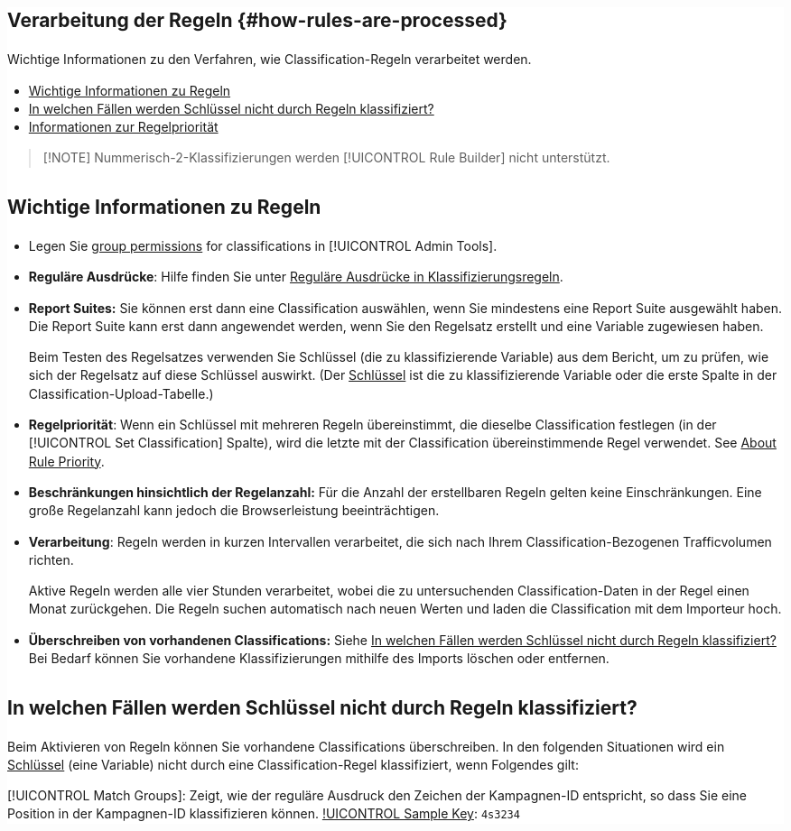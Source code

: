 ## Verarbeitung der Regeln {#how-rules-are-processed}

Wichtige Informationen zu den Verfahren, wie Classification-Regeln verarbeitet werden.



* [Wichtige Informationen zu Regeln](/help/components/c-classifications2/crb/classification-rule-builder.md)
* [In welchen Fällen werden Schlüssel nicht durch Regeln klassifiziert?](/help/components/c-classifications2/crb/classification-rule-builder.md)
* [Informationen zur Regelpriorität](/help/components/c-classifications2/crb/classification-quickstart-rules.md)

>[!NOTE] Nummerisch-2-Klassifizierungen werden [!UICONTROL Rule Builder] nicht unterstützt.

## Wichtige Informationen zu Regeln

* Legen Sie [group permissions](https://docs.adobe.com/content/help/de-DE/analytics/admin/user-product-management/user-groups/groups.html) for classifications in [!UICONTROL Admin Tools].

* **Reguläre Ausdrücke**: Hilfe finden Sie unter [Reguläre Ausdrücke in Klassifizierungsregeln](/help/components/c-classifications2/crb/classification-quickstart-rules.md).

* **Report Suites:** Sie können erst dann eine Classification auswählen, wenn Sie mindestens eine Report Suite ausgewählt haben. Die Report Suite kann erst dann angewendet werden, wenn Sie den Regelsatz erstellt und eine Variable zugewiesen haben.

   Beim Testen des Regelsatzes verwenden Sie Schlüssel (die zu klassifizierende Variable) aus dem Bericht, um zu prüfen, wie sich der Regelsatz auf diese Schlüssel auswirkt. (Der [Schlüssel](/help/components/c-classifications2/c-classifications-importer/c-saint-data-files.md) ist die zu klassifizierende Variable oder die erste Spalte in der Classification-Upload-Tabelle.)

* **Regelpriorität**: Wenn ein Schlüssel mit mehreren Regeln übereinstimmt, die dieselbe Classification festlegen (in der [!UICONTROL Set Classification] Spalte), wird die letzte mit der Classification übereinstimmende Regel verwendet. See [About Rule Priority](/help/components/c-classifications2/crb/classification-quickstart-rules.md).

* **Beschränkungen hinsichtlich der Regelanzahl:** Für die Anzahl der erstellbaren Regeln gelten keine Einschränkungen. Eine große Regelanzahl kann jedoch die Browserleistung beeinträchtigen.
* **Verarbeitung**: Regeln werden in kurzen Intervallen verarbeitet, die sich nach Ihrem Classification-Bezogenen Trafficvolumen richten.

   Aktive Regeln werden alle vier Stunden verarbeitet, wobei die zu untersuchenden Classification-Daten in der Regel einen Monat zurückgehen. Die Regeln suchen automatisch nach neuen Werten und laden die Classification mit dem Importeur hoch.

* **Überschreiben von vorhandenen Classifications:** Siehe [In welchen Fällen werden Schlüssel nicht durch Regeln klassifiziert?](/help/components/c-classifications2/crb/classification-quickstart-rules.md) Bei Bedarf können Sie vorhandene Klassifizierungen mithilfe des Imports löschen oder entfernen.

## In welchen Fällen werden Schlüssel nicht durch Regeln klassifiziert?

Beim Aktivieren von Regeln können Sie vorhandene Classifications überschreiben. In den folgenden Situationen wird ein  [Schlüssel](/help/components/c-classifications2/c-classifications-importer/c-saint-data-files.md) (eine Variable) nicht durch eine Classification-Regel klassifiziert, wenn Folgendes gilt:


[!UICONTROL Sample Key]: `em:JuneSale:20130601`
[!UICONTROL Regular Expression]: `^(.+)\:(.+)\:(.+)$`
[!UICONTROL Match Groups]: Zeigt, wie der reguläre Ausdruck den Zeichen der Kampagnen-ID entspricht, so dass Sie eine Position in der Kampagnen-ID klassifizieren können.
[!UICONTROL Sample Key]: `4s3234`